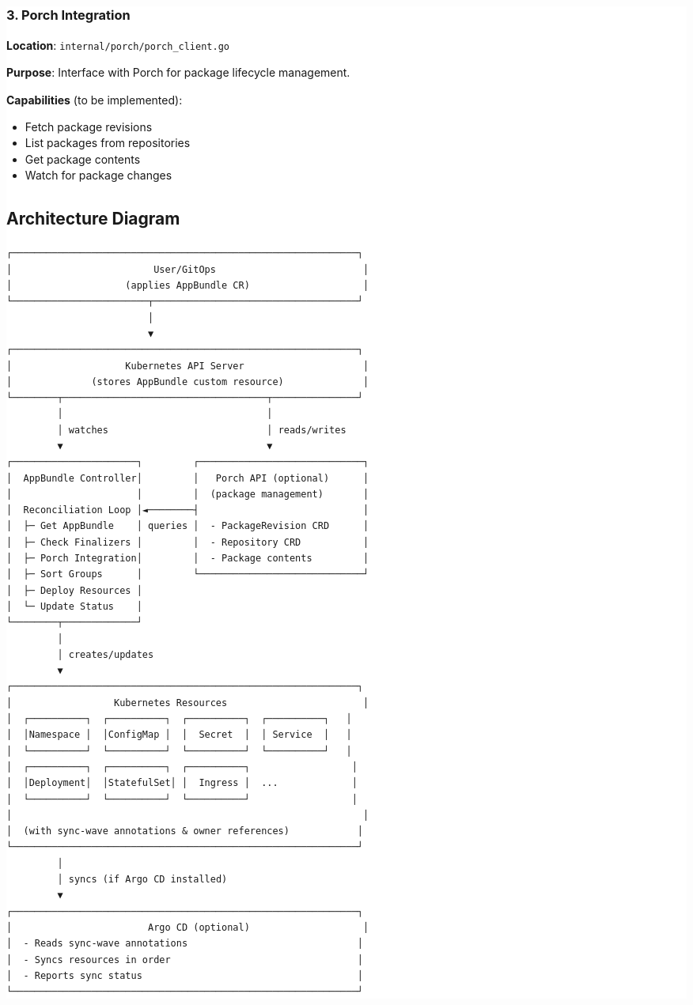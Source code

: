 ### 3. Porch Integration

**Location**: `internal/porch/porch_client.go`

**Purpose**: Interface with Porch for package lifecycle management.

**Capabilities** (to be implemented):
- Fetch package revisions
- List packages from repositories
- Get package contents
- Watch for package changes

## Architecture Diagram

```
┌─────────────────────────────────────────────────────────────┐
│                         User/GitOps                          │
│                    (applies AppBundle CR)                    │
└────────────────────────┬────────────────────────────────────┘
                         │
                         ▼
┌─────────────────────────────────────────────────────────────┐
│                    Kubernetes API Server                     │
│              (stores AppBundle custom resource)              │
└────────┬────────────────────────────────────┬───────────────┘
         │                                    │
         │ watches                            │ reads/writes
         ▼                                    ▼
┌──────────────────────┐         ┌─────────────────────────────┐
│  AppBundle Controller│         │   Porch API (optional)      │
│                      │         │  (package management)       │
│  Reconciliation Loop │◄────────┤                             │
│  ├─ Get AppBundle    │ queries │  - PackageRevision CRD      │
│  ├─ Check Finalizers │         │  - Repository CRD           │
│  ├─ Porch Integration│         │  - Package contents         │
│  ├─ Sort Groups      │         └─────────────────────────────┘
│  ├─ Deploy Resources │
│  └─ Update Status    │
└────────┬─────────────┘
         │
         │ creates/updates
         ▼
┌─────────────────────────────────────────────────────────────┐
│                  Kubernetes Resources                        │
│  ┌──────────┐  ┌──────────┐  ┌──────────┐  ┌──────────┐   │
│  │Namespace │  │ConfigMap │  │  Secret  │  │ Service  │   │
│  └──────────┘  └──────────┘  └──────────┘  └──────────┘   │
│  ┌──────────┐  ┌──────────┐  ┌──────────┐                  │
│  │Deployment│  │StatefulSet│ │  Ingress │  ...             │
│  └──────────┘  └──────────┘  └──────────┘                  │
│                                                              │
│  (with sync-wave annotations & owner references)            │
└─────────────────────────────────────────────────────────────┘
         │
         │ syncs (if Argo CD installed)
         ▼
┌─────────────────────────────────────────────────────────────┐
│                        Argo CD (optional)                    │
│  - Reads sync-wave annotations                              │
│  - Syncs resources in order                                 │
│  - Reports sync status                                      │
└─────────────────────────────────────────────────────────────┘
```
